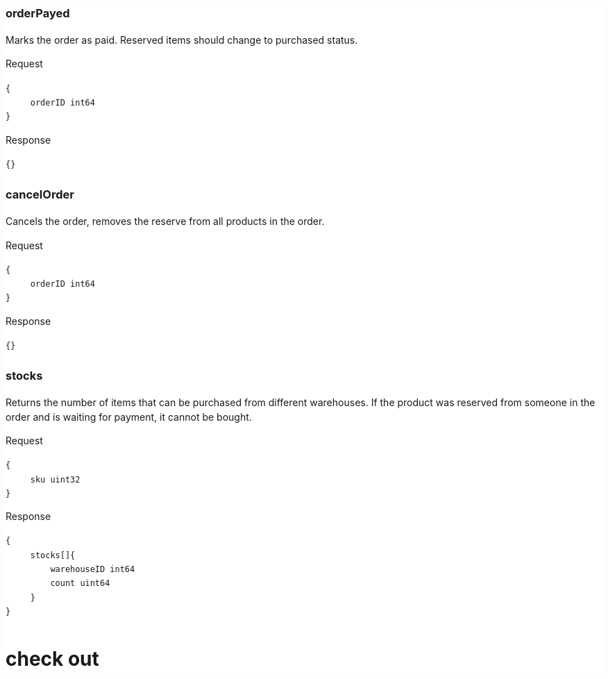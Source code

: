 ### orderPayed

Marks the order as paid. Reserved items should change to purchased status.

Request
```
{
     orderID int64
}
```

Response
```
{}
```

### cancelOrder

Cancels the order, removes the reserve from all products in the order.

Request
```
{
     orderID int64
}
```

Response
```
{}
```

### stocks

Returns the number of items that can be purchased from different warehouses. If the product was reserved from someone in the order and is waiting for payment, it cannot be bought.

Request
```
{
     sku uint32
}
```

Response
```
{
     stocks[]{
         warehouseID int64
         count uint64
     }
}
```

# check out
